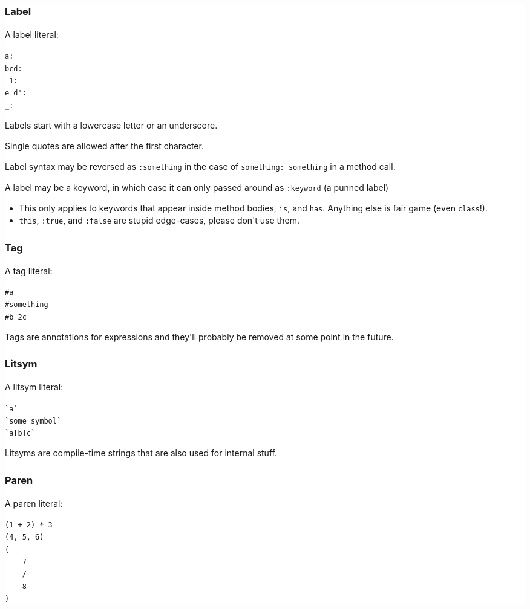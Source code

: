 ### Label
A label literal:
```
a:
bcd:
_1:
e_d':
_:
```

Labels start with a lowercase letter or an underscore.

Single quotes are allowed after the first character.

Label syntax may be reversed as `:something` in the case of `something: something` in a method call.

A label may be a keyword, in which case it can only passed around as `:keyword` (a punned label)
- This only applies to keywords that appear inside method bodies, `is`, and `has`. Anything else is fair game (even `class`!).
- `this`, `:true`, and `:false` are stupid edge-cases, please don't use them.

### Tag
A tag literal:
```
#a
#something
#b_2c
```

Tags are annotations for expressions and they'll probably be removed at some point in the future.

### Litsym
A litsym literal:
```
`a`
`some symbol`
`a[b]c`
```

Litsyms are compile-time strings that are also used for internal stuff.

### Paren
A paren literal:
```
(1 + 2) * 3
(4, 5, 6)
(
	7
	/
	8
)
```
